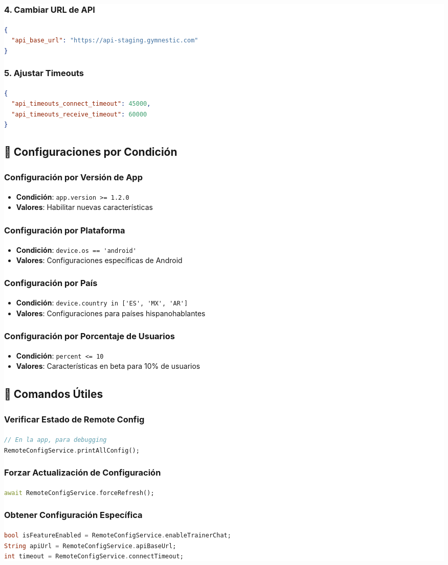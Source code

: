 ### 4. **Cambiar URL de API**
```json
{
  "api_base_url": "https://api-staging.gymnestic.com"
}
```

### 5. **Ajustar Timeouts**
```json
{
  "api_timeouts_connect_timeout": 45000,
  "api_timeouts_receive_timeout": 60000
}
```

## 🎯 Configuraciones por Condición

### Configuración por Versión de App
- **Condición**: `app.version >= 1.2.0`
- **Valores**: Habilitar nuevas características

### Configuración por Plataforma
- **Condición**: `device.os == 'android'`
- **Valores**: Configuraciones específicas de Android

### Configuración por País
- **Condición**: `device.country in ['ES', 'MX', 'AR']`
- **Valores**: Configuraciones para países hispanohablantes

### Configuración por Porcentaje de Usuarios
- **Condición**: `percent <= 10`
- **Valores**: Características en beta para 10% de usuarios

## 🔧 Comandos Útiles

### Verificar Estado de Remote Config
```dart
// En la app, para debugging
RemoteConfigService.printAllConfig();
```

### Forzar Actualización de Configuración
```dart
await RemoteConfigService.forceRefresh();
```

### Obtener Configuración Específica
```dart
bool isFeatureEnabled = RemoteConfigService.enableTrainerChat;
String apiUrl = RemoteConfigService.apiBaseUrl;
int timeout = RemoteConfigService.connectTimeout;
```
